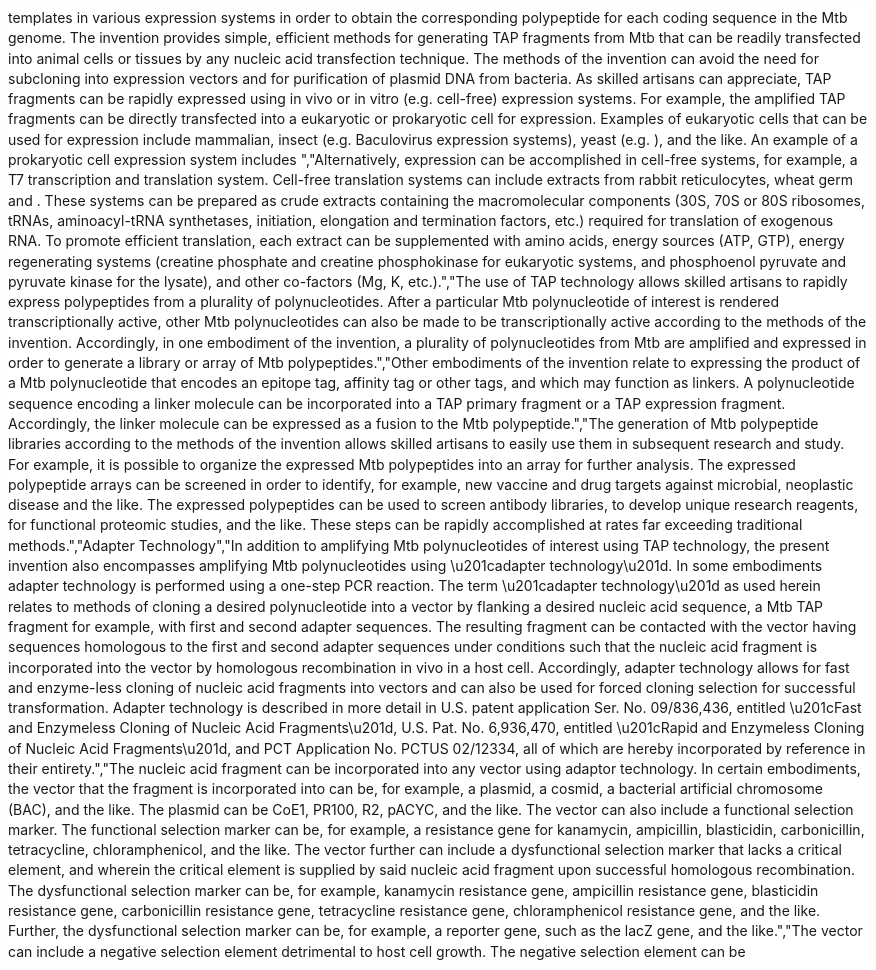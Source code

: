 templates in various expression systems in order to obtain the corresponding polypeptide for each coding sequence in the Mtb genome. The invention provides simple, efficient methods for generating TAP fragments from Mtb that can be readily transfected into animal cells or tissues by any nucleic acid transfection technique. The methods of the invention can avoid the need for subcloning into expression vectors and for purification of plasmid DNA from bacteria. As skilled artisans can appreciate, TAP fragments can be rapidly expressed using in vivo or in vitro (e.g. cell-free) expression systems. For example, the amplified TAP fragments can be directly transfected into a eukaryotic or prokaryotic cell for expression. Examples of eukaryotic cells that can be used for expression include mammalian, insect (e.g. Baculovirus expression systems), yeast (e.g. ), and the like. An example of a prokaryotic cell expression system includes ","Alternatively, expression can be accomplished in cell-free systems, for example, a T7 transcription and translation system. Cell-free translation systems can include extracts from rabbit reticulocytes, wheat germ and . These systems can be prepared as crude extracts containing the macromolecular components (30S, 70S or 80S ribosomes, tRNAs, aminoacyl-tRNA synthetases, initiation, elongation and termination factors, etc.) required for translation of exogenous RNA. To promote efficient translation, each extract can be supplemented with amino acids, energy sources (ATP, GTP), energy regenerating systems (creatine phosphate and creatine phosphokinase for eukaryotic systems, and phosphoenol pyruvate and pyruvate kinase for the lysate), and other co-factors (Mg, K, etc.).","The use of TAP technology allows skilled artisans to rapidly express polypeptides from a plurality of polynucleotides. After a particular Mtb polynucleotide of interest is rendered transcriptionally active, other Mtb polynucleotides can also be made to be transcriptionally active according to the methods of the invention. Accordingly, in one embodiment of the invention, a plurality of polynucleotides from Mtb are amplified and expressed in order to generate a library or array of Mtb polypeptides.","Other embodiments of the invention relate to expressing the product of a Mtb polynucleotide that encodes an epitope tag, affinity tag or other tags, and which may function as linkers. A polynucleotide sequence encoding a linker molecule can be incorporated into a TAP primary fragment or a TAP expression fragment. Accordingly, the linker molecule can be expressed as a fusion to the Mtb polypeptide.","The generation of Mtb polypeptide libraries according to the methods of the invention allows skilled artisans to easily use them in subsequent research and study. For example, it is possible to organize the expressed Mtb polypeptides into an array for further analysis. The expressed polypeptide arrays can be screened in order to identify, for example, new vaccine and drug targets against microbial, neoplastic disease and the like. The expressed polypeptides can be used to screen antibody libraries, to develop unique research reagents, for functional proteomic studies, and the like. These steps can be rapidly accomplished at rates far exceeding traditional methods.","Adapter Technology","In addition to amplifying Mtb polynucleotides of interest using TAP technology, the present invention also encompasses amplifying Mtb polynucleotides using \u201cadapter technology\u201d. In some embodiments adapter technology is performed using a one-step PCR reaction. The term \u201cadapter technology\u201d as used herein relates to methods of cloning a desired polynucleotide into a vector by flanking a desired nucleic acid sequence, a Mtb TAP fragment for example, with first and second adapter sequences. The resulting fragment can be contacted with the vector having sequences homologous to the first and second adapter sequences under conditions such that the nucleic acid fragment is incorporated into the vector by homologous recombination in vivo in a host cell. Accordingly, adapter technology allows for fast and enzyme-less cloning of nucleic acid fragments into vectors and can also be used for forced cloning selection for successful transformation. Adapter technology is described in more detail in U.S. patent application Ser. No. 09\/836,436, entitled \u201cFast and Enzymeless Cloning of Nucleic Acid Fragments\u201d, U.S. Pat. No. 6,936,470, entitled \u201cRapid and Enzymeless Cloning of Nucleic Acid Fragments\u201d, and PCT Application No. PCTUS 02\/12334, all of which are hereby incorporated by reference in their entirety.","The nucleic acid fragment can be incorporated into any vector using adaptor technology. In certain embodiments, the vector that the fragment is incorporated into can be, for example, a plasmid, a cosmid, a bacterial artificial chromosome (BAC), and the like. The plasmid can be CoE1, PR100, R2, pACYC, and the like. The vector can also include a functional selection marker. The functional selection marker can be, for example, a resistance gene for kanamycin, ampicillin, blasticidin, carbonicillin, tetracycline, chloramphenicol, and the like. The vector further can include a dysfunctional selection marker that lacks a critical element, and wherein the critical element is supplied by said nucleic acid fragment upon successful homologous recombination. The dysfunctional selection marker can be, for example, kanamycin resistance gene, ampicillin resistance gene, blasticidin resistance gene, carbonicillin resistance gene, tetracycline resistance gene, chloramphenicol resistance gene, and the like. Further, the dysfunctional selection marker can be, for example, a reporter gene, such as the lacZ gene, and the like.","The vector can include a negative selection element detrimental to host cell growth. The negative selection element can be